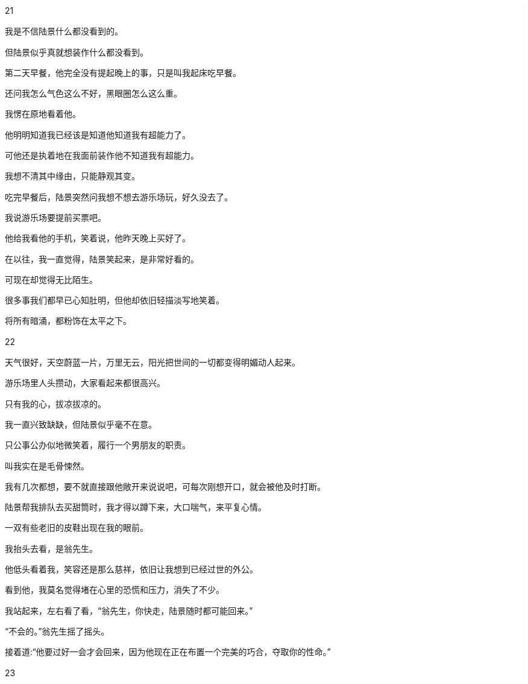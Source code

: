 21

我是不信陆景什么都没看到的。

但陆景似乎真就想装作什么都没看到。

第二天早餐，他完全没有提起晚上的事，只是叫我起床吃早餐。

还问我怎么气色这么不好，黑眼圈怎么这么重。

我愣在原地看着他。

他明明知道我已经该是知道他知道我有超能力了。

可他还是执着地在我面前装作他不知道我有超能力。

我想不清其中缘由，只能静观其变。

吃完早餐后，陆景突然问我想不想去游乐场玩，好久没去了。

我说游乐场要提前买票吧。

他给我看他的手机，笑着说，他昨天晚上买好了。

在以往，我一直觉得，陆景笑起来，是非常好看的。

可现在却觉得无比陌生。

很多事我们都早已心知肚明，但他却依旧轻描淡写地笑着。

将所有暗涌，都粉饰在太平之下。

22

天气很好，天空蔚蓝一片，万里无云，阳光把世间的一切都变得明媚动人起来。

游乐场里人头攒动，大家看起来都很高兴。

只有我的心，拔凉拔凉的。

我一直兴致缺缺，但陆景似乎毫不在意。

只公事公办似地微笑着，履行一个男朋友的职责。

叫我实在是毛骨悚然。

我有几次都想，要不就直接跟他敞开来说说吧，可每次刚想开口，就会被他及时打断。

陆景帮我排队去买甜筒时，我才得以蹲下来，大口喘气，来平复心情。

一双有些老旧的皮鞋出现在我的眼前。

我抬头去看，是翁先生。

他低头看着我，笑容还是那么慈祥，依旧让我想到已经过世的外公。

看到他，我莫名觉得堵在心里的恐慌和压力，消失了不少。

我站起来，左右看了看，“翁先生，你快走，陆景随时都可能回来。”

“不会的。”翁先生摇了摇头。

接着道:“他要过好一会才会回来，因为他现在正在布置一个完美的巧合，夺取你的性命。”

23
